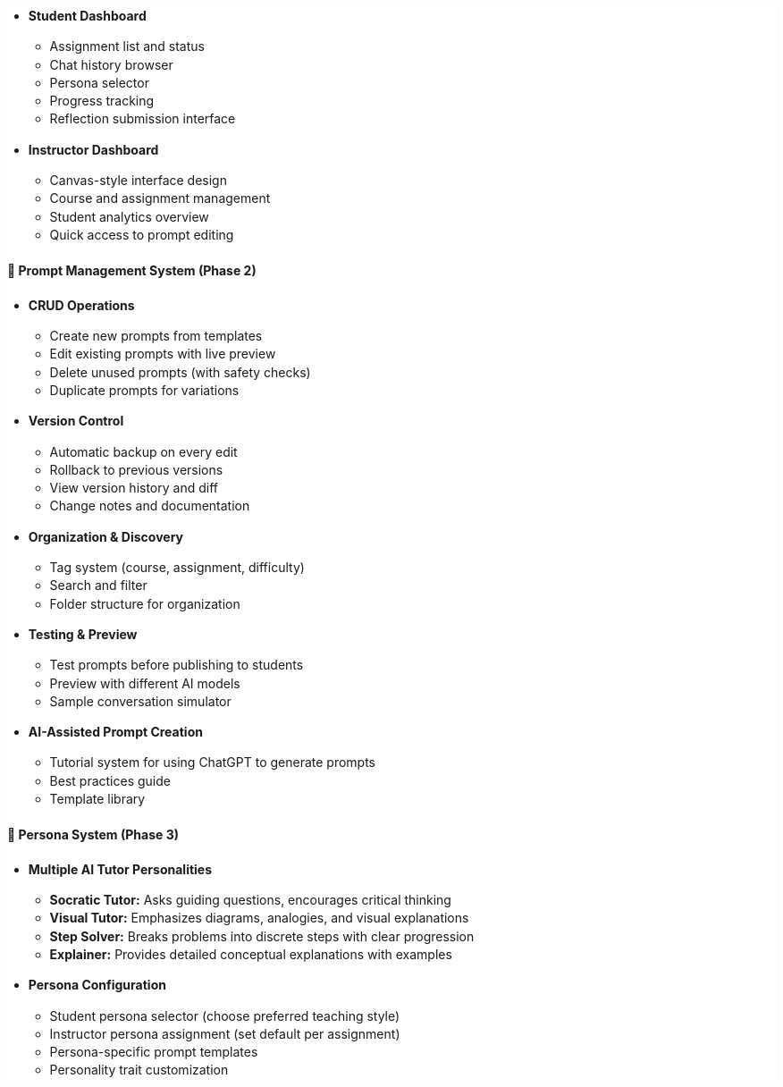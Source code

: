 - **Student Dashboard**
  - Assignment list and status
  - Chat history browser
  - Persona selector
  - Progress tracking
  - Reflection submission interface

- **Instructor Dashboard**
  - Canvas-style interface design
  - Course and assignment management
  - Student analytics overview
  - Quick access to prompt editing

#### 📝 Prompt Management System (Phase 2)

- **CRUD Operations**
  - Create new prompts from templates
  - Edit existing prompts with live preview
  - Delete unused prompts (with safety checks)
  - Duplicate prompts for variations

- **Version Control**
  - Automatic backup on every edit
  - Rollback to previous versions
  - View version history and diff
  - Change notes and documentation

- **Organization & Discovery**
  - Tag system (course, assignment, difficulty)
  - Search and filter
  - Folder structure for organization

- **Testing & Preview**
  - Test prompts before publishing to students
  - Preview with different AI models
  - Sample conversation simulator

- **AI-Assisted Prompt Creation**
  - Tutorial system for using ChatGPT to generate prompts
  - Best practices guide
  - Template library

#### 👥 Persona System (Phase 3)

- **Multiple AI Tutor Personalities**
  - **Socratic Tutor:** Asks guiding questions, encourages critical thinking
  - **Visual Tutor:** Emphasizes diagrams, analogies, and visual explanations
  - **Step Solver:** Breaks problems into discrete steps with clear progression
  - **Explainer:** Provides detailed conceptual explanations with examples

- **Persona Configuration**
  - Student persona selector (choose preferred teaching style)
  - Instructor persona assignment (set default per assignment)
  - Persona-specific prompt templates
  - Personality trait customization
